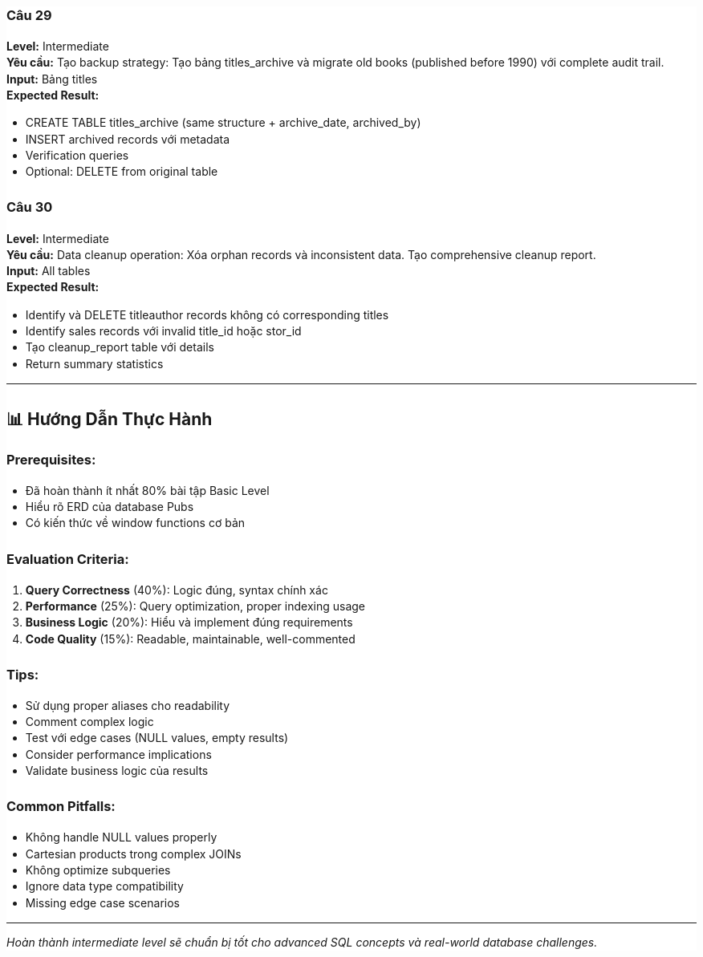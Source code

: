### Câu 29
**Level:** Intermediate  
**Yêu cầu:** Tạo backup strategy: Tạo bảng titles_archive và migrate old books (published before 1990) với complete audit trail.  
**Input:** Bảng titles  
**Expected Result:**
- CREATE TABLE titles_archive (same structure + archive_date, archived_by)
- INSERT archived records với metadata
- Verification queries
- Optional: DELETE from original table

### Câu 30
**Level:** Intermediate  
**Yêu cầu:** Data cleanup operation: Xóa orphan records và inconsistent data. Tạo comprehensive cleanup report.  
**Input:** All tables  
**Expected Result:**
- Identify và DELETE titleauthor records không có corresponding titles
- Identify sales records với invalid title_id hoặc stor_id
- Tạo cleanup_report table với details
- Return summary statistics

---

## 📊 Hướng Dẫn Thực Hành

### Prerequisites:
- Đã hoàn thành ít nhất 80% bài tập Basic Level
- Hiểu rõ ERD của database Pubs
- Có kiến thức về window functions cơ bản

### Evaluation Criteria:
1. **Query Correctness** (40%): Logic đúng, syntax chính xác
2. **Performance** (25%): Query optimization, proper indexing usage
3. **Business Logic** (20%): Hiểu và implement đúng requirements
4. **Code Quality** (15%): Readable, maintainable, well-commented

### Tips:
- Sử dụng proper aliases cho readability
- Comment complex logic
- Test với edge cases (NULL values, empty results)
- Consider performance implications
- Validate business logic của results

### Common Pitfalls:
- Không handle NULL values properly
- Cartesian products trong complex JOINs
- Không optimize subqueries
- Ignore data type compatibility
- Missing edge case scenarios

---

*Hoàn thành intermediate level sẽ chuẩn bị tốt cho advanced SQL concepts và real-world database challenges.*